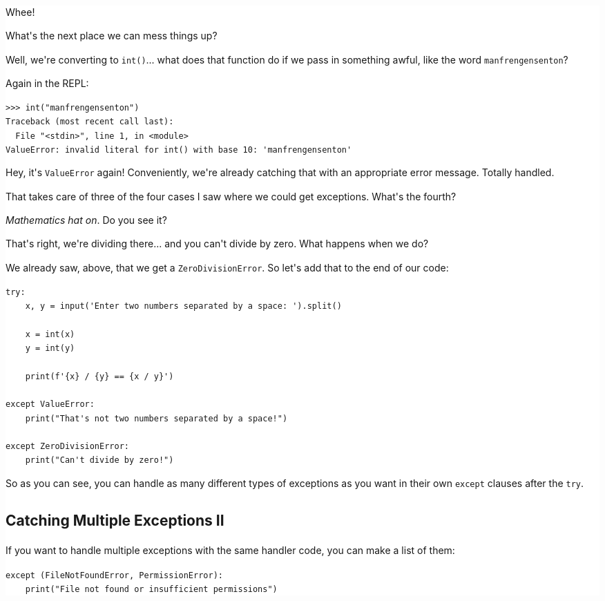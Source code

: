 Whee!

What's the next place we can mess things up?

Well, we're converting to `int()`... what does that function do if we
pass in something awful, like the word `manfrengensenton`?

Again in the REPL:

``` {.py}
>>> int("manfrengensenton")
Traceback (most recent call last):
  File "<stdin>", line 1, in <module>
ValueError: invalid literal for int() with base 10: 'manfrengensenton'
```

Hey, it's `ValueError` again! Conveniently, we're already catching that
with an appropriate error message. Totally handled.

That takes care of three of the four cases I saw where we could get
exceptions. What's the fourth?

_Mathematics hat on_. Do you see it?

That's right, we're dividing there... and you can't divide by
zero. What happens when we do?

We already saw, above, that we get a `ZeroDivisionError`. So let's add
that to the end of our code:

``` {.py}
try:
    x, y = input('Enter two numbers separated by a space: ').split()

    x = int(x)
    y = int(y)

    print(f'{x} / {y} == {x / y}')

except ValueError:
    print("That's not two numbers separated by a space!")

except ZeroDivisionError:
    print("Can't divide by zero!")
```

So as you can see, you can handle as many different types of exceptions
as you want in their own `except` clauses after the `try`.

## Catching Multiple Exceptions II

If you want to handle multiple exceptions with the same handler code,
you can make a list of them:

``` {.default}
except (FileNotFoundError, PermissionError):
    print("File not found or insufficient permissions")
```
